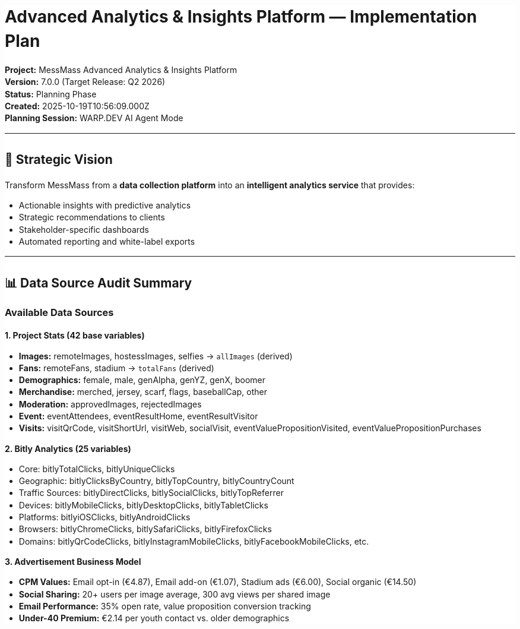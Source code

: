 # Advanced Analytics & Insights Platform — Implementation Plan

**Project:** MessMass Advanced Analytics & Insights Platform  
**Version:** 7.0.0 (Target Release: Q2 2026)  
**Status:** Planning Phase  
**Created:** 2025-10-19T10:56:09.000Z  
**Planning Session:** WARP.DEV AI Agent Mode

---

## 🎯 Strategic Vision

Transform MessMass from a **data collection platform** into an **intelligent analytics service** that provides:
- Actionable insights with predictive analytics
- Strategic recommendations to clients
- Stakeholder-specific dashboards
- Automated reporting and white-label exports

---

## 📊 Data Source Audit Summary

### Available Data Sources

**1. Project Stats (42 base variables)**
- **Images:** remoteImages, hostessImages, selfies → `allImages` (derived)
- **Fans:** remoteFans, stadium → `totalFans` (derived)
- **Demographics:** female, male, genAlpha, genYZ, genX, boomer
- **Merchandise:** merched, jersey, scarf, flags, baseballCap, other
- **Moderation:** approvedImages, rejectedImages
- **Event:** eventAttendees, eventResultHome, eventResultVisitor
- **Visits:** visitQrCode, visitShortUrl, visitWeb, socialVisit, eventValuePropositionVisited, eventValuePropositionPurchases

**2. Bitly Analytics (25 variables)**
- Core: bitlyTotalClicks, bitlyUniqueClicks
- Geographic: bitlyClicksByCountry, bitlyTopCountry, bitlyCountryCount
- Traffic Sources: bitlyDirectClicks, bitlySocialClicks, bitlyTopReferrer
- Devices: bitlyMobileClicks, bitlyDesktopClicks, bitlyTabletClicks
- Platforms: bitlyiOSClicks, bitlyAndroidClicks
- Browsers: bitlyChromeClicks, bitlySafariClicks, bitlyFirefoxClicks
- Domains: bitlyQrCodeClicks, bitlyInstagramMobileClicks, bitlyFacebookMobileClicks, etc.

**3. Advertisement Business Model**
- **CPM Values:** Email opt-in (€4.87), Email add-on (€1.07), Stadium ads (€6.00), Social organic (€14.50)
- **Social Sharing:** 20+ users per image average, 300 avg views per shared image
- **Email Performance:** 35% open rate, value proposition conversion tracking
- **Under-40 Premium:** €2.14 per youth contact vs. older demographics
